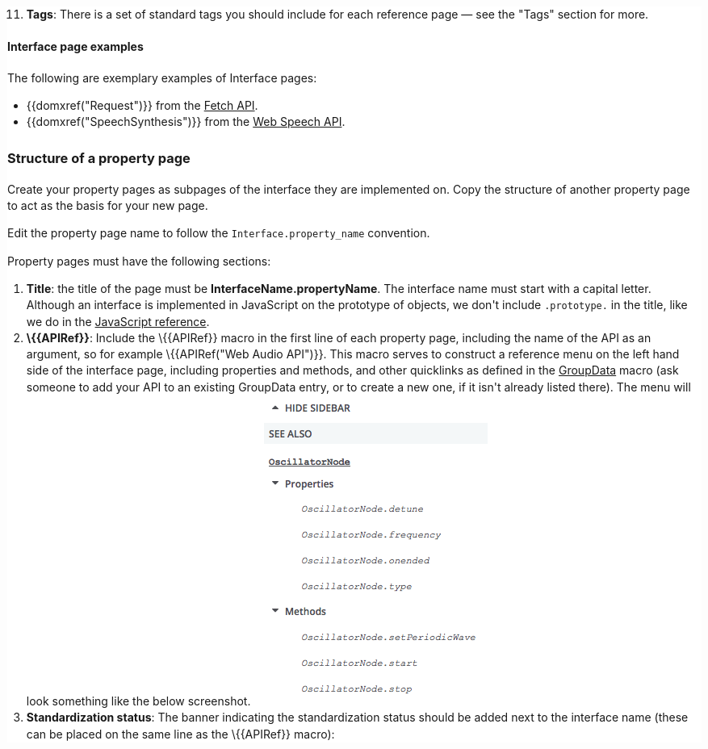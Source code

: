 11. **Tags**: There is a set of standard tags you should include for each reference page — see the "Tags" section for more.

#### Interface page examples

The following are exemplary examples of Interface pages:

- {{domxref("Request")}} from the [Fetch API](/en-US/docs/Web/API/Fetch_API).
- {{domxref("SpeechSynthesis")}} from the [Web Speech API](/en-US/docs/Web/API/Web_Speech_API).

### Structure of a property page

Create your property pages as subpages of the interface they are implemented on. Copy the structure of another property page to act as the basis for your new page.

Edit the property page name to follow the `Interface.property_name` convention.

Property pages must have the following sections:

1. **Title**: the title of the page must be **InterfaceName.propertyName**. The interface name must start with a capital letter. Although an interface is implemented in JavaScript on the prototype of objects, we don't include `.prototype.` in the title, like we do in the [JavaScript reference](/en-US/docs/Web/JavaScript/Reference).
2. **\\{{APIRef}}**: Include the \\{{APIRef}} macro in the first line of each property page, including the name of the API as an argument, so for example \\{{APIRef("Web Audio API")}}. This macro serves to construct a reference menu on the left hand side of the interface page, including properties and methods, and other quicklinks as defined in the [GroupData](https://github.com/mdn/yari/blob/main/testing/content/files/jsondata/GroupData.json) macro (ask someone to add your API to an existing GroupData entry, or to create a new one, if it isn't already listed there). The menu will look something like the below screenshot.
    ![This screenshot shows a vertical navigation menu for the OscillatorNode interface, with multiple sublists for methods and properties, as generated by the APIRef macro ](apiref-links.png)
3. **Standardization status**: The banner indicating the standardization status should be added next to the interface name (these can be placed on the same line as the \\{{APIRef}} macro):
